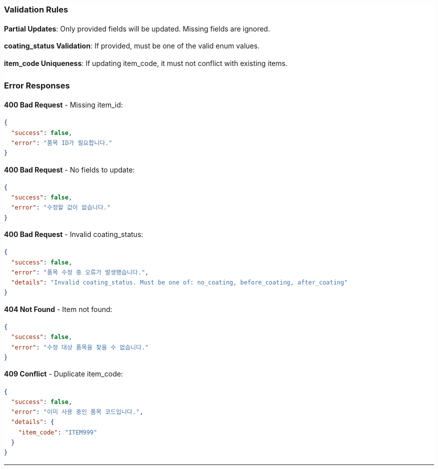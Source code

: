 ### Validation Rules

**Partial Updates**: Only provided fields will be updated. Missing fields are ignored.

**coating_status Validation**: If provided, must be one of the valid enum values.

**item_code Uniqueness**: If updating item_code, it must not conflict with existing items.

### Error Responses

**400 Bad Request** - Missing item_id:

```json
{
  "success": false,
  "error": "품목 ID가 필요합니다."
}
```

**400 Bad Request** - No fields to update:

```json
{
  "success": false,
  "error": "수정할 값이 없습니다."
}
```

**400 Bad Request** - Invalid coating_status:

```json
{
  "success": false,
  "error": "품목 수정 중 오류가 발생했습니다.",
  "details": "Invalid coating_status. Must be one of: no_coating, before_coating, after_coating"
}
```

**404 Not Found** - Item not found:

```json
{
  "success": false,
  "error": "수정 대상 품목을 찾을 수 없습니다."
}
```

**409 Conflict** - Duplicate item_code:

```json
{
  "success": false,
  "error": "이미 사용 중인 품목 코드입니다.",
  "details": {
    "item_code": "ITEM999"
  }
}
```

---